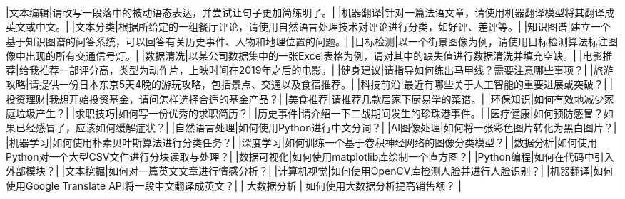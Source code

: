 |文本编辑|请改写一段落中的被动语态表达，并尝试让句子更加简练明了。|
|机器翻译|针对一篇法语文章，请使用机器翻译模型将其翻译成英文或中文。|
|文本分类|根据所给定的一组餐厅评论，请使用自然语言处理技术对评论进行分类，如好评、差评等。|
|知识图谱|建立一个基于知识图谱的问答系统，可以回答有关历史事件、人物和地理位置的问题。|
|目标检测|以一个街景图像为例，请使用目标检测算法标注图像中出现的所有交通信号灯。|
|数据清洗|以某公司数据集中的一张Excel表格为例，请对其中的缺失值进行数据清洗并填充空缺。|
|电影推荐|给我推荐一部评分高，类型为动作片，上映时间在2019年之后的电影。|
|健身建议|请指导如何练出马甲线？需要注意哪些事项？|
|旅游攻略|请提供一份日本东京5天4晚的游玩攻略，包括景点、交通以及食宿推荐。|
|科技前沿|最近有哪些关于人工智能的重要进展或突破？|
|投资理财|我想开始投资基金，请问怎样选择合适的基金产品？|
|美食推荐|请推荐几款居家下厨易学的菜谱。|
|环保知识|如何有效地减少家庭垃圾产生？|
|求职技巧|如何写一份优秀的求职简历？|
|历史事件|请介绍一下二战期间发生的珍珠港事件。|
|医疗健康|如何预防感冒？如果已经感冒了，应该如何缓解症状？|
|自然语言处理|如何使用Python进行中文分词？|
|AI图像处理|如何将一张彩色图片转化为黑白图片？|
|机器学习|如何使用朴素贝叶斯算法进行分类任务？|
|深度学习|如何训练一个基于卷积神经网络的图像分类模型？|
|数据分析|如何使用Python对一个大型CSV文件进行分块读取与处理？|
|数据可视化|如何使用matplotlib库绘制一个直方图？|
|Python编程|如何在代码中引入外部模块？|
|文本挖掘|如何对一篇英文文章进行情感分析？|
|计算机视觉|如何使用OpenCV库检测人脸并进行人脸识别？|
|机器翻译|如何使用Google Translate API将一段中文翻译成英文？|
| 大数据分析                        | 如何使用大数据分析提高销售额？                                                                                                            |
